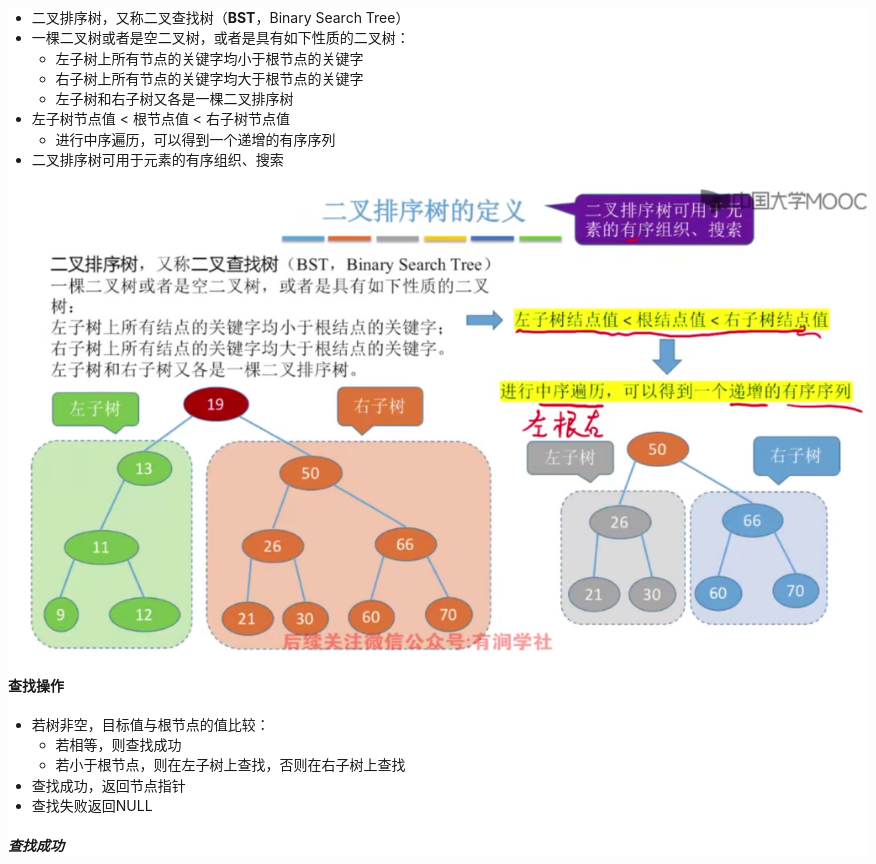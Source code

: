 - 二叉排序树，又称二叉查找树（**BST**，Binary Search Tree）
- 一棵二叉树或者是空二叉树，或者是具有如下性质的二叉树：
  - 左子树上所有节点的关键字均小于根节点的关键字
  - 右子树上所有节点的关键字均大于根节点的关键字
  - 左子树和右子树又各是一棵二叉排序树
- 左子树节点值 < 根节点值 < 右子树节点值
  - 进行中序遍历，可以得到一个递增的有序序列
- 二叉排序树可用于元素的有序组织、搜索

![image-20230721222332589](./assets/image-20230721222332589.png)





#### 查找操作

- 若树非空，目标值与根节点的值比较：
  - 若相等，则查找成功
  - 若小于根节点，则在左子树上查找，否则在右子树上查找
- 查找成功，返回节点指针
- 查找失败返回NULL



##### 查找成功
